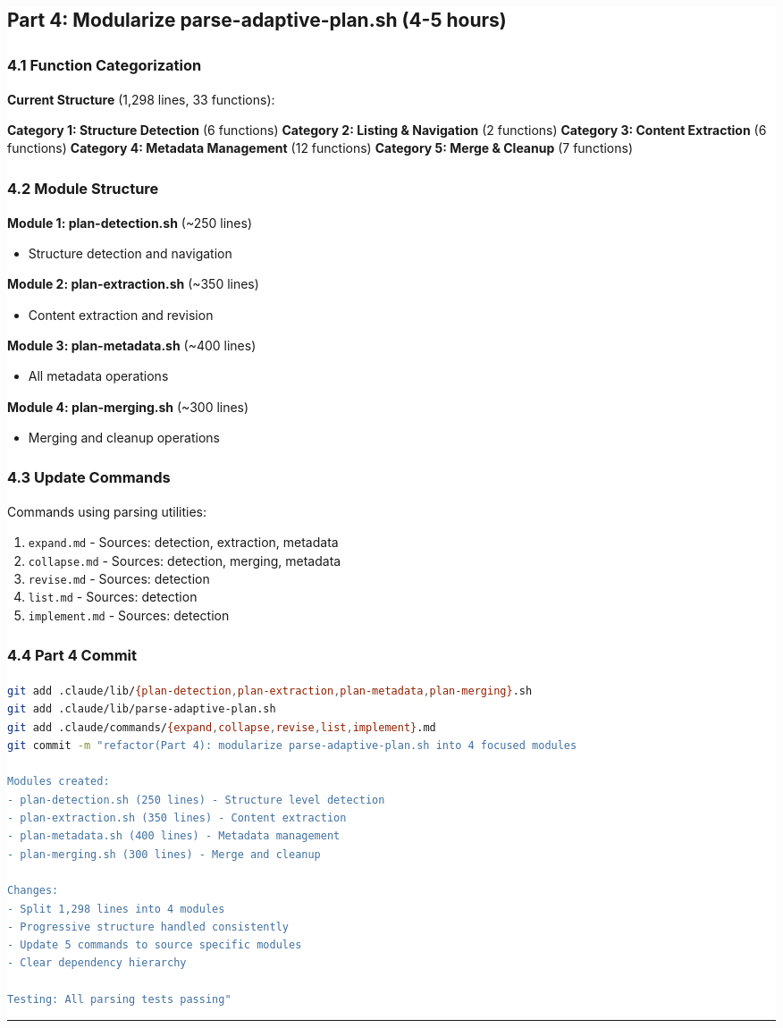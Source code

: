 
## Part 4: Modularize parse-adaptive-plan.sh (4-5 hours)

### 4.1 Function Categorization

**Current Structure** (1,298 lines, 33 functions):

**Category 1: Structure Detection** (6 functions)
**Category 2: Listing & Navigation** (2 functions)
**Category 3: Content Extraction** (6 functions)
**Category 4: Metadata Management** (12 functions)
**Category 5: Merge & Cleanup** (7 functions)

### 4.2 Module Structure

**Module 1: plan-detection.sh** (~250 lines)
- Structure detection and navigation

**Module 2: plan-extraction.sh** (~350 lines)
- Content extraction and revision

**Module 3: plan-metadata.sh** (~400 lines)
- All metadata operations

**Module 4: plan-merging.sh** (~300 lines)
- Merging and cleanup operations

### 4.3 Update Commands

Commands using parsing utilities:
1. `expand.md` - Sources: detection, extraction, metadata
2. `collapse.md` - Sources: detection, merging, metadata
3. `revise.md` - Sources: detection
4. `list.md` - Sources: detection
5. `implement.md` - Sources: detection

### 4.4 Part 4 Commit

```bash
git add .claude/lib/{plan-detection,plan-extraction,plan-metadata,plan-merging}.sh
git add .claude/lib/parse-adaptive-plan.sh
git add .claude/commands/{expand,collapse,revise,list,implement}.md
git commit -m "refactor(Part 4): modularize parse-adaptive-plan.sh into 4 focused modules

Modules created:
- plan-detection.sh (250 lines) - Structure level detection
- plan-extraction.sh (350 lines) - Content extraction
- plan-metadata.sh (400 lines) - Metadata management
- plan-merging.sh (300 lines) - Merge and cleanup

Changes:
- Split 1,298 lines into 4 modules
- Progressive structure handled consistently
- Update 5 commands to source specific modules
- Clear dependency hierarchy

Testing: All parsing tests passing"
```

---